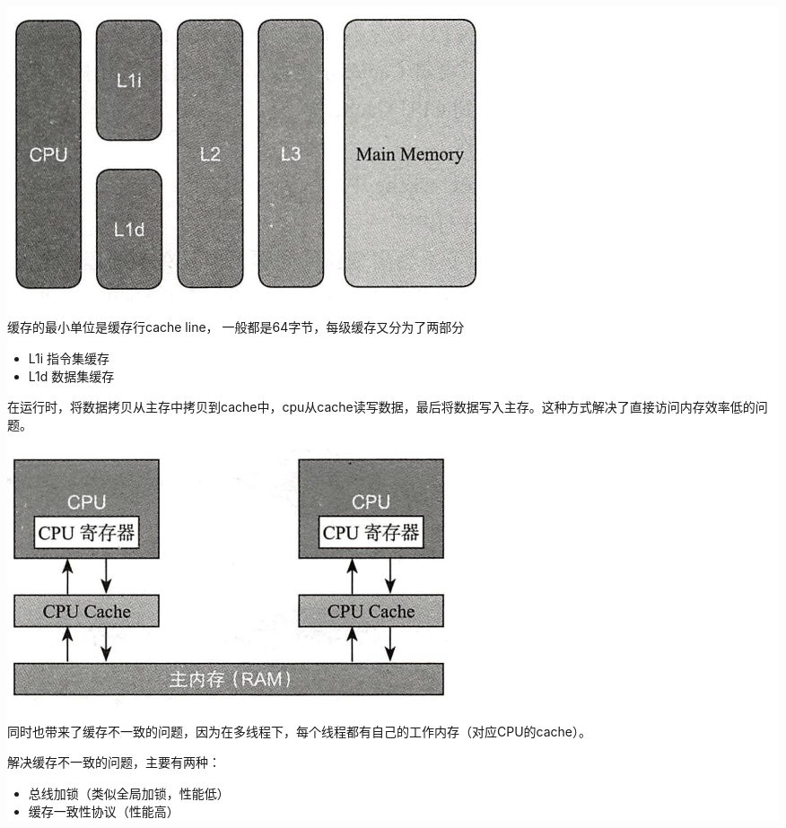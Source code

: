 ![CPU缓存模型](./static/acd7f4b8fedeed6a1112674001a9e5ed.png)

缓存的最小单位是缓存行cache line， 一般都是64字节，每级缓存又分为了两部分

- L1i 指令集缓存
- L1d 数据集缓存

在运行时，将数据拷贝从主存中拷贝到cache中，cpu从cache读写数据，最后将数据写入主存。这种方式解决了直接访问内存效率低的问题。

![CPU缓存模型架构](./static/c5402253cd9a7c66c343594ae73d3e2a.png)

同时也带来了缓存不一致的问题，因为在多线程下，每个线程都有自己的工作内存（对应CPU的cache）。

解决缓存不一致的问题，主要有两种：

- 总线加锁（类似全局加锁，性能低）
- 缓存一致性协议（性能高）
